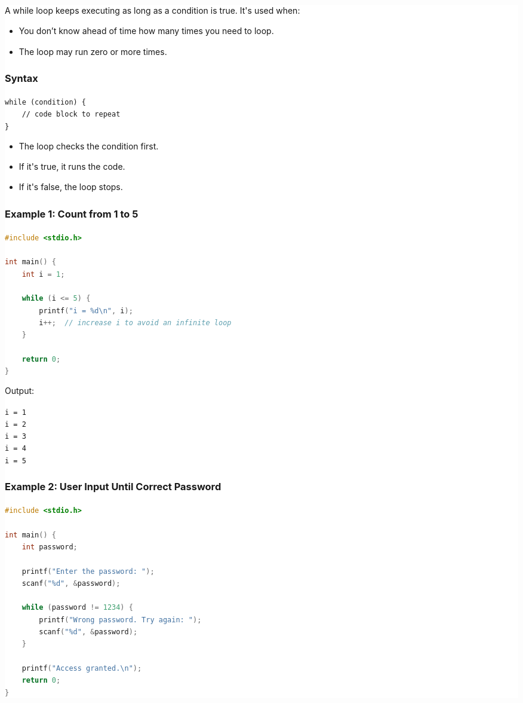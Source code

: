 A while loop keeps executing as long as a condition is true. It's used when:

+ You don’t know ahead of time how many times you need to loop.

+ The loop may run zero or more times.

### Syntax

```
while (condition) {
    // code block to repeat
}
```

+ The loop checks the condition first.

+ If it's true, it runs the code.

+ If it's false, the loop stops.

### Example 1: Count from 1 to 5

```c
#include <stdio.h>

int main() {
    int i = 1;

    while (i <= 5) {
        printf("i = %d\n", i);
        i++;  // increase i to avoid an infinite loop
    }

    return 0;
}
```

Output:

```bash
i = 1
i = 2
i = 3
i = 4
i = 5
```

### Example 2: User Input Until Correct Password

```c
#include <stdio.h>

int main() {
    int password;

    printf("Enter the password: ");
    scanf("%d", &password);

    while (password != 1234) {
        printf("Wrong password. Try again: ");
        scanf("%d", &password);
    }

    printf("Access granted.\n");
    return 0;
}
```

